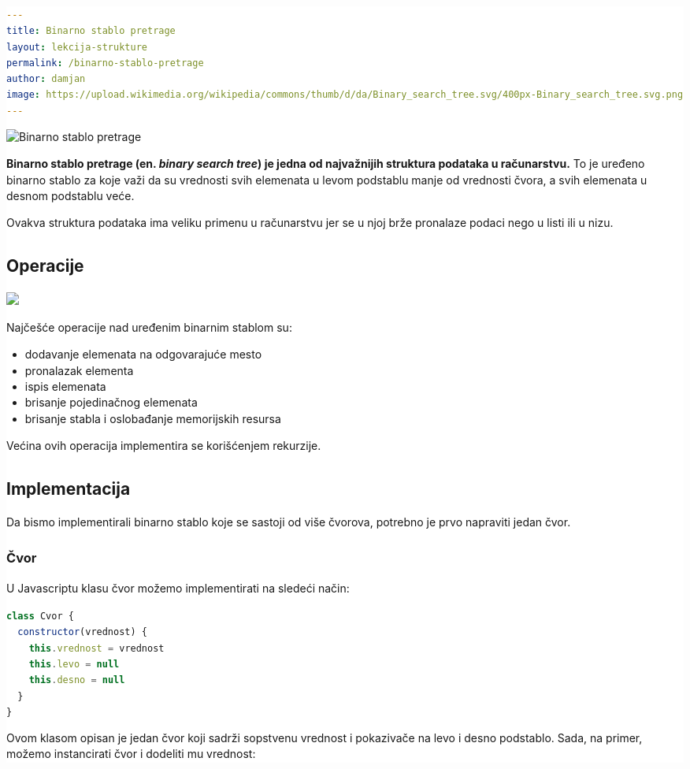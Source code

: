 ```yaml
---
title: Binarno stablo pretrage
layout: lekcija-strukture
permalink: /binarno-stablo-pretrage
author: damjan
image: https://upload.wikimedia.org/wikipedia/commons/thumb/d/da/Binary_search_tree.svg/400px-Binary_search_tree.svg.png
---
```


![Binarno stablo pretrage]({{page.image}})

**Binarno stablo pretrage (en. *binary search tree*) je jedna od najvažnijih struktura podataka u računarstvu.** To je uređeno binarno stablo za koje važi da su vrednosti svih elemenata u levom podstablu manje od vrednosti čvora, a svih elemenata u desnom podstablu veće.

Ovakva struktura podataka ima veliku primenu u računarstvu jer se u njoj brže pronalaze podaci nego u listi ili u nizu.

## Operacije

![](https://upload.wikimedia.org/wikipedia/commons/9/9b/Binary_search_tree_example.gif)

Najčešće operacije nad uređenim binarnim stablom su:

- dodavanje elemenata na odgovarajuće mesto
- pronalazak elementa
- ispis elemenata
- brisanje pojedinačnog elemenata
- brisanje stabla i oslobađanje memorijskih resursa

Većina ovih operacija implementira se korišćenjem rekurzije.

## Implementacija

Da bismo implementirali binarno stablo koje se sastoji od više čvorova, potrebno je prvo napraviti jedan čvor. 

### Čvor

U Javascriptu klasu čvor možemo implementirati na sledeći način:

```js
class Cvor {
  constructor(vrednost) {
    this.vrednost = vrednost
    this.levo = null
    this.desno = null
  }
}
```

Ovom klasom opisan je jedan čvor koji sadrži sopstvenu vrednost i pokazivače na levo i desno podstablo. Sada, na primer, možemo instancirati čvor i dodeliti mu vrednost:
